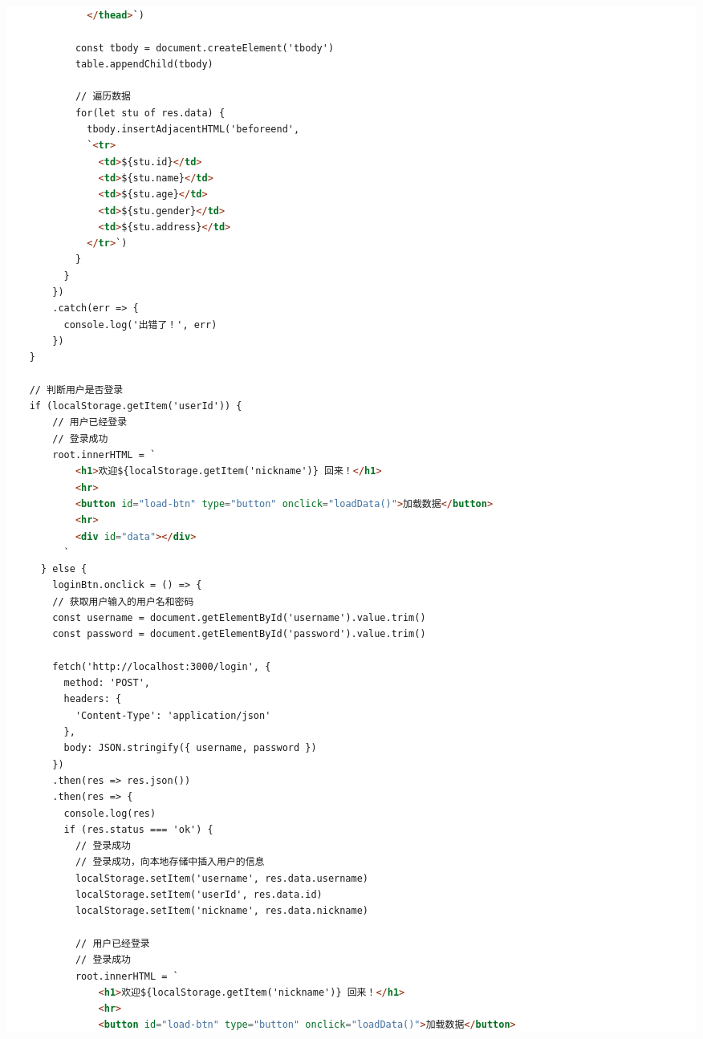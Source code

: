 ```html
              </thead>`)
            
            const tbody = document.createElement('tbody')
            table.appendChild(tbody)

            // 遍历数据
            for(let stu of res.data) {
              tbody.insertAdjacentHTML('beforeend',
              `<tr>
                <td>${stu.id}</td>
                <td>${stu.name}</td>
                <td>${stu.age}</td>
                <td>${stu.gender}</td>
                <td>${stu.address}</td>
              </tr>`)
            }
          }
        })
        .catch(err => {
          console.log('出错了！', err)
        })
    }

    // 判断用户是否登录
    if (localStorage.getItem('userId')) {
        // 用户已经登录
        // 登录成功
        root.innerHTML = `
            <h1>欢迎${localStorage.getItem('nickname')} 回来！</h1>
            <hr>
            <button id="load-btn" type="button" onclick="loadData()">加载数据</button>
            <hr>
            <div id="data"></div>
          `
      } else {
        loginBtn.onclick = () => {
        // 获取用户输入的用户名和密码
        const username = document.getElementById('username').value.trim()
        const password = document.getElementById('password').value.trim()

        fetch('http://localhost:3000/login', {
          method: 'POST',
          headers: {
            'Content-Type': 'application/json'
          },
          body: JSON.stringify({ username, password })
        })
        .then(res => res.json())
        .then(res => {
          console.log(res)
          if (res.status === 'ok') {
            // 登录成功
            // 登录成功，向本地存储中插入用户的信息
            localStorage.setItem('username', res.data.username)
            localStorage.setItem('userId', res.data.id)
            localStorage.setItem('nickname', res.data.nickname)

            // 用户已经登录
            // 登录成功
            root.innerHTML = `
                <h1>欢迎${localStorage.getItem('nickname')} 回来！</h1>
                <hr>
                <button id="load-btn" type="button" onclick="loadData()">加载数据</button>
```